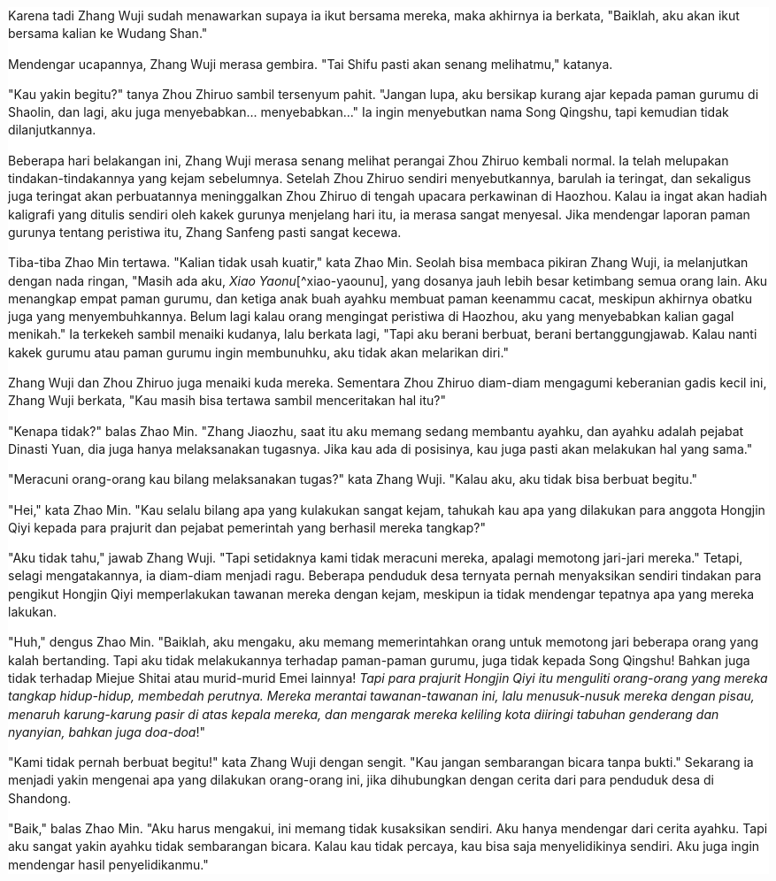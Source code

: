 Karena tadi Zhang Wuji sudah menawarkan supaya ia ikut bersama mereka, maka akhirnya ia berkata, "Baiklah, aku akan ikut bersama kalian ke Wudang Shan."

Mendengar ucapannya, Zhang Wuji merasa gembira. "Tai Shifu pasti akan senang melihatmu," katanya.

"Kau yakin begitu?" tanya Zhou Zhiruo sambil tersenyum pahit. "Jangan lupa, aku bersikap kurang ajar kepada paman gurumu di Shaolin, dan lagi, aku juga menyebabkan... menyebabkan..." Ia ingin menyebutkan nama Song Qingshu, tapi kemudian tidak dilanjutkannya. 

Beberapa hari belakangan ini, Zhang Wuji merasa senang melihat perangai Zhou Zhiruo kembali normal. Ia telah melupakan tindakan-tindakannya yang kejam sebelumnya. Setelah Zhou Zhiruo sendiri menyebutkannya, barulah ia teringat, dan sekaligus juga teringat akan perbuatannya meninggalkan Zhou Zhiruo di tengah upacara perkawinan di Haozhou. Kalau ia ingat akan hadiah kaligrafi yang ditulis sendiri oleh kakek gurunya menjelang hari itu, ia merasa sangat menyesal. Jika mendengar laporan paman gurunya tentang peristiwa itu, Zhang Sanfeng pasti sangat kecewa.

Tiba-tiba Zhao Min tertawa. "Kalian tidak usah kuatir," kata Zhao Min. Seolah bisa membaca pikiran Zhang Wuji, ia melanjutkan dengan nada ringan, "Masih ada aku, *Xiao Yaonu*[^xiao-yaounu], yang dosanya jauh lebih besar ketimbang semua orang lain. Aku menangkap empat paman gurumu, dan ketiga anak buah ayahku membuat paman keenammu cacat, meskipun akhirnya obatku juga yang menyembuhkannya. Belum lagi kalau orang mengingat peristiwa di Haozhou, aku yang menyebabkan kalian gagal menikah." Ia terkekeh sambil menaiki kudanya, lalu berkata lagi, "Tapi aku berani berbuat, berani bertanggungjawab. Kalau nanti kakek gurumu atau paman gurumu ingin membunuhku, aku tidak akan melarikan diri."

[^xiao-yaonu]: Xiao Yaonu (小妖女), "Setan Cilik" dalam arti 'setan perempuan'. Karakter Yao (妖) dikaitkan dengan 'iblis', 'siluman' atau 'penyihir', sesuatu yang berkonotasi buruk.

Zhang Wuji dan Zhou Zhiruo juga menaiki kuda mereka. Sementara Zhou Zhiruo diam-diam mengagumi keberanian gadis kecil ini, Zhang Wuji berkata, "Kau masih bisa tertawa sambil menceritakan hal itu?"

"Kenapa tidak?" balas Zhao Min. "Zhang Jiaozhu, saat itu aku memang sedang membantu ayahku, dan ayahku adalah pejabat Dinasti Yuan, dia juga hanya melaksanakan tugasnya. Jika kau ada di posisinya, kau juga pasti akan melakukan hal yang sama."

"Meracuni orang-orang kau bilang melaksanakan tugas?" kata Zhang Wuji. "Kalau aku, aku tidak bisa berbuat begitu."

"Hei," kata Zhao Min. "Kau selalu bilang apa yang kulakukan sangat kejam, tahukah kau apa yang dilakukan para anggota Hongjin Qiyi kepada para prajurit dan pejabat pemerintah yang berhasil mereka tangkap?"

"Aku tidak tahu," jawab Zhang Wuji. "Tapi setidaknya kami tidak meracuni mereka, apalagi memotong jari-jari mereka." Tetapi, selagi mengatakannya, ia diam-diam menjadi ragu. Beberapa penduduk desa ternyata pernah menyaksikan sendiri tindakan para pengikut Hongjin Qiyi memperlakukan tawanan mereka dengan kejam, meskipun ia tidak mendengar tepatnya apa yang mereka lakukan.

"Huh," dengus Zhao Min. "Baiklah, aku mengaku, aku memang memerintahkan orang untuk memotong jari beberapa orang yang kalah bertanding. Tapi aku tidak melakukannya terhadap paman-paman gurumu, juga tidak kepada Song Qingshu! Bahkan juga tidak terhadap Miejue Shitai atau murid-murid Emei lainnya! *Tapi para prajurit Hongjin Qiyi itu menguliti orang-orang yang mereka tangkap hidup-hidup, membedah perutnya. Mereka merantai tawanan-tawanan ini, lalu menusuk-nusuk mereka dengan pisau, menaruh karung-karung pasir di atas kepala mereka, dan mengarak mereka keliling kota diiringi tabuhan genderang dan nyanyian, bahkan juga doa-doa*!"

"Kami tidak pernah berbuat begitu!" kata Zhang Wuji dengan sengit. "Kau jangan sembarangan bicara tanpa bukti." Sekarang ia menjadi yakin mengenai apa yang dilakukan orang-orang ini, jika dihubungkan dengan cerita dari para penduduk desa di Shandong.

"Baik," balas Zhao Min. "Aku harus mengakui, ini memang tidak kusaksikan sendiri. Aku hanya mendengar dari cerita ayahku. Tapi aku sangat yakin ayahku tidak sembarangan bicara. Kalau kau tidak percaya, kau bisa saja menyelidikinya sendiri. Aku juga ingin mendengar hasil penyelidikanmu."


[^jianguo]: Jian Guo (監國 atau 监国) = Wali Negeri. 
[^kongzi]: Kong Zi (孔子) atau Kong Fuzi (孔夫子) adalah panggilan umum untuk Konfusius, dalam bahasa mandarin.
[^karluks]: Suku Karluks, atau Qarlug, dalam perkembangan menjadi Uzbekhistan dan suku Uyghur.
[^binguo-dao]: Binghuo Dao (冰火島), "Pulau Es dan Api".
[^bianliang]: Bianliang (汴梁) adalah nama lama untuk Kaifeng, yang masih sering dipakai saat ini. Secara literal, nama ini bermakna 'Membuka perbatasan'.
[^biaoge]: Biao Ge (表哥) adalah kakak sepupu dari pihak ibu.
[^xiao-nuzi]: Xiao Nuzi (小女子) adalah sebutan bagi diri sendiri, yang diungkapkan oleh seorang perempuan muda, untuk merendahkan diri di hadapan orang lain.
[^kong]: Kosong, atau dalam bahasa mandarin 'Kong' (空), seringkali dipakai oleh para pendeta Tao sepanjang masa sebagai bahan renungan. 